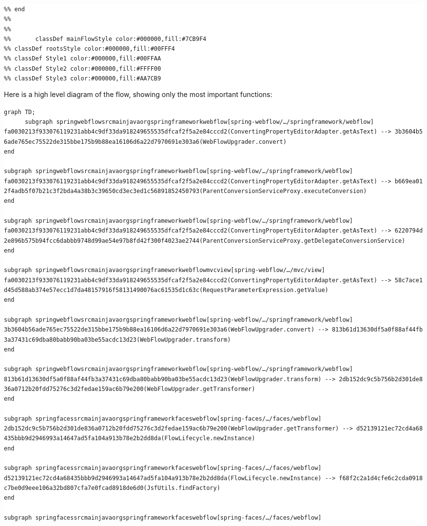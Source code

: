 ```mermaid
%% end
%% 
%% 
%%       classDef mainFlowStyle color:#000000,fill:#7CB9F4
%% classDef rootsStyle color:#000000,fill:#00FFF4
%% classDef Style1 color:#000000,fill:#00FFAA
%% classDef Style2 color:#000000,fill:#FFFF00
%% classDef Style3 color:#000000,fill:#AA7CB9
```

Here is a high level diagram of the flow, showing only the most important functions:

```mermaid
graph TD;
      subgraph springwebflowsrcmainjavaorgspringframeworkwebflow[spring-webflow/…/springframework/webflow]
fa0030213f933076119231abb4c9df33da918249655535dfcaf2f5a2e84cccd2(ConvertingPropertyEditorAdapter.getAsText) --> 3b3604b56ade765ec75522de315bbe175b9b88ea16106d6a22d7970691e303a6(WebFlowUpgrader.convert)
end

subgraph springwebflowsrcmainjavaorgspringframeworkwebflow[spring-webflow/…/springframework/webflow]
fa0030213f933076119231abb4c9df33da918249655535dfcaf2f5a2e84cccd2(ConvertingPropertyEditorAdapter.getAsText) --> b669ea012f4adb5f07b21c3f2bda4a38b3c39650cd3ec3ed1c56891852450793(ParentConversionServiceProxy.executeConversion)
end

subgraph springwebflowsrcmainjavaorgspringframeworkwebflow[spring-webflow/…/springframework/webflow]
fa0030213f933076119231abb4c9df33da918249655535dfcaf2f5a2e84cccd2(ConvertingPropertyEditorAdapter.getAsText) --> 6220794d2e896b575b94fcc6dabbb9748d99ae54e97b8fd42f300f4023ae2744(ParentConversionServiceProxy.getDelegateConversionService)
end

subgraph springwebflowsrcmainjavaorgspringframeworkwebflowmvcview[spring-webflow/…/mvc/view]
fa0030213f933076119231abb4c9df33da918249655535dfcaf2f5a2e84cccd2(ConvertingPropertyEditorAdapter.getAsText) --> 58c7ace1d45d588ab374e57ecc1d7da48157916f58131490076ac61535d1c63c(RequestParameterExpression.getValue)
end

subgraph springwebflowsrcmainjavaorgspringframeworkwebflow[spring-webflow/…/springframework/webflow]
3b3604b56ade765ec75522de315bbe175b9b88ea16106d6a22d7970691e303a6(WebFlowUpgrader.convert) --> 813b61d13630df5a0f88af44fb3a37431c69dba80babb90ba03be55acdc13d23(WebFlowUpgrader.transform)
end

subgraph springwebflowsrcmainjavaorgspringframeworkwebflow[spring-webflow/…/springframework/webflow]
813b61d13630df5a0f88af44fb3a37431c69dba80babb90ba03be55acdc13d23(WebFlowUpgrader.transform) --> 2db152dc9c5b756b2d301de836a0712b20fdd75276c3d2fedae159ac6b79e200(WebFlowUpgrader.getTransformer)
end

subgraph springfacessrcmainjavaorgspringframeworkfaceswebflow[spring-faces/…/faces/webflow]
2db152dc9c5b756b2d301de836a0712b20fdd75276c3d2fedae159ac6b79e200(WebFlowUpgrader.getTransformer) --> d52139121ec72cd4a68435bbb9d2946993a14647ad5fa104a913b78e2b2dd8da(FlowLifecycle.newInstance)
end

subgraph springfacessrcmainjavaorgspringframeworkfaceswebflow[spring-faces/…/faces/webflow]
d52139121ec72cd4a68435bbb9d2946993a14647ad5fa104a913b78e2b2dd8da(FlowLifecycle.newInstance) --> f68f2c2a1d4cfe6c2cda0918c7be0d9eee106a32bd807cfa7e0fcad8918de6d0(JsfUtils.findFactory)
end

subgraph springfacessrcmainjavaorgspringframeworkfaceswebflow[spring-faces/…/faces/webflow]
```